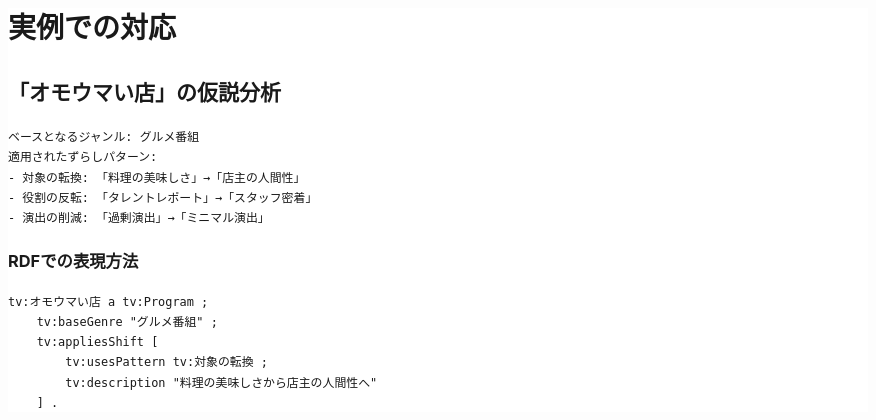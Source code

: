 # 実例での対応

## 「オモウマい店」の仮説分析

```
ベースとなるジャンル: グルメ番組
適用されたずらしパターン:
- 対象の転換: 「料理の美味しさ」→「店主の人間性」
- 役割の反転: 「タレントレポート」→「スタッフ密着」
- 演出の削減: 「過剰演出」→「ミニマル演出」
```

### RDFでの表現方法

```turtle
tv:オモウマい店 a tv:Program ;
    tv:baseGenre "グルメ番組" ;
    tv:appliesShift [
        tv:usesPattern tv:対象の転換 ;
        tv:description "料理の美味しさから店主の人間性へ"
    ] .
```

